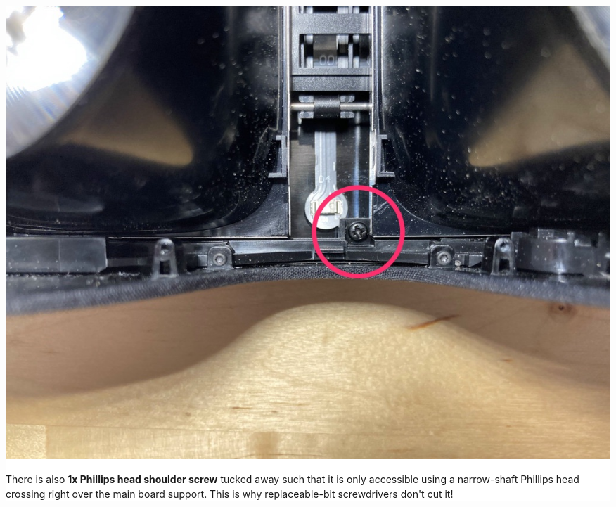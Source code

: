 ![img-14](/assets/oculus-teardown/img-14-3674-annotated.jpg)

There is also **1x Phillips head shoulder screw** tucked away such that it is only accessible using a narrow-shaft Phillips head crossing right over the main board support. This is why replaceable-bit screwdrivers don't cut it!
